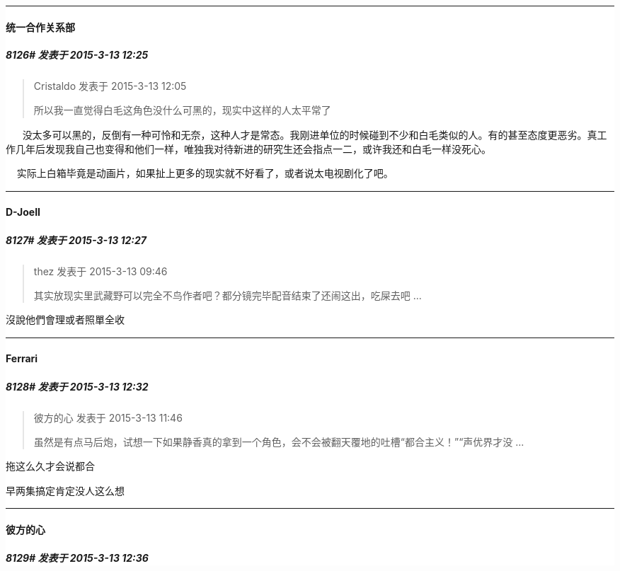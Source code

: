





-----

####  统一合作关系部  
##### 8126#       发表于 2015-3-13 12:25



<blockquote>Cristaldo 发表于 2015-3-13 12:05

所以我一直觉得白毛这角色没什么可黑的，现实中这样的人太平常了</blockquote>
      没太多可以黑的，反倒有一种可怜和无奈，这种人才是常态。我刚进单位的时候碰到不少和白毛类似的人。有的甚至态度更恶劣。真工作几年后发现我自己也变得和他们一样，唯独我对待新进的研究生还会指点一二，或许我还和白毛一样没死心。

    实际上白箱毕竟是动画片，如果扯上更多的现实就不好看了，或者说太电视剧化了吧。







-----

####  D-JoeII  
##### 8127#       发表于 2015-3-13 12:27



<blockquote>thez 发表于 2015-3-13 09:46

其实放现实里武藏野可以完全不鸟作者吧？都分镜完毕配音结束了还闹这出，吃屎去吧 ...</blockquote>
沒說他們會理或者照單全收







-----

####  Ferrari  
##### 8128#       发表于 2015-3-13 12:32



<blockquote>彼方的心 发表于 2015-3-13 11:46

虽然是有点马后炮，试想一下如果静香真的拿到一个角色，会不会被翻天覆地的吐槽“都合主义！”“声优界才没 ...</blockquote>
拖这么久才会说都合

早两集搞定肯定没人这么想







-----

####  彼方的心  
##### 8129#       发表于 2015-3-13 12:36
